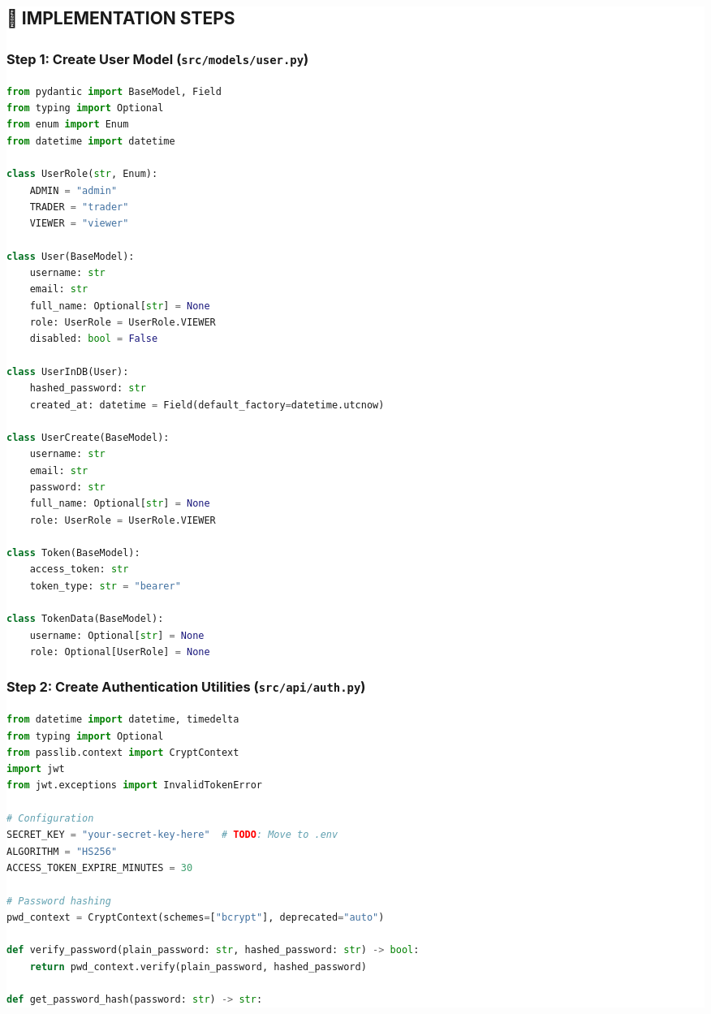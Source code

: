 
## 🔧 **IMPLEMENTATION STEPS**

### Step 1: Create User Model (`src/models/user.py`)
```python
from pydantic import BaseModel, Field
from typing import Optional
from enum import Enum
from datetime import datetime

class UserRole(str, Enum):
    ADMIN = "admin"
    TRADER = "trader"
    VIEWER = "viewer"

class User(BaseModel):
    username: str
    email: str
    full_name: Optional[str] = None
    role: UserRole = UserRole.VIEWER
    disabled: bool = False

class UserInDB(User):
    hashed_password: str
    created_at: datetime = Field(default_factory=datetime.utcnow)

class UserCreate(BaseModel):
    username: str
    email: str
    password: str
    full_name: Optional[str] = None
    role: UserRole = UserRole.VIEWER

class Token(BaseModel):
    access_token: str
    token_type: str = "bearer"

class TokenData(BaseModel):
    username: Optional[str] = None
    role: Optional[UserRole] = None
```

### Step 2: Create Authentication Utilities (`src/api/auth.py`)
```python
from datetime import datetime, timedelta
from typing import Optional
from passlib.context import CryptContext
import jwt
from jwt.exceptions import InvalidTokenError

# Configuration
SECRET_KEY = "your-secret-key-here"  # TODO: Move to .env
ALGORITHM = "HS256"
ACCESS_TOKEN_EXPIRE_MINUTES = 30

# Password hashing
pwd_context = CryptContext(schemes=["bcrypt"], deprecated="auto")

def verify_password(plain_password: str, hashed_password: str) -> bool:
    return pwd_context.verify(plain_password, hashed_password)

def get_password_hash(password: str) -> str:
```